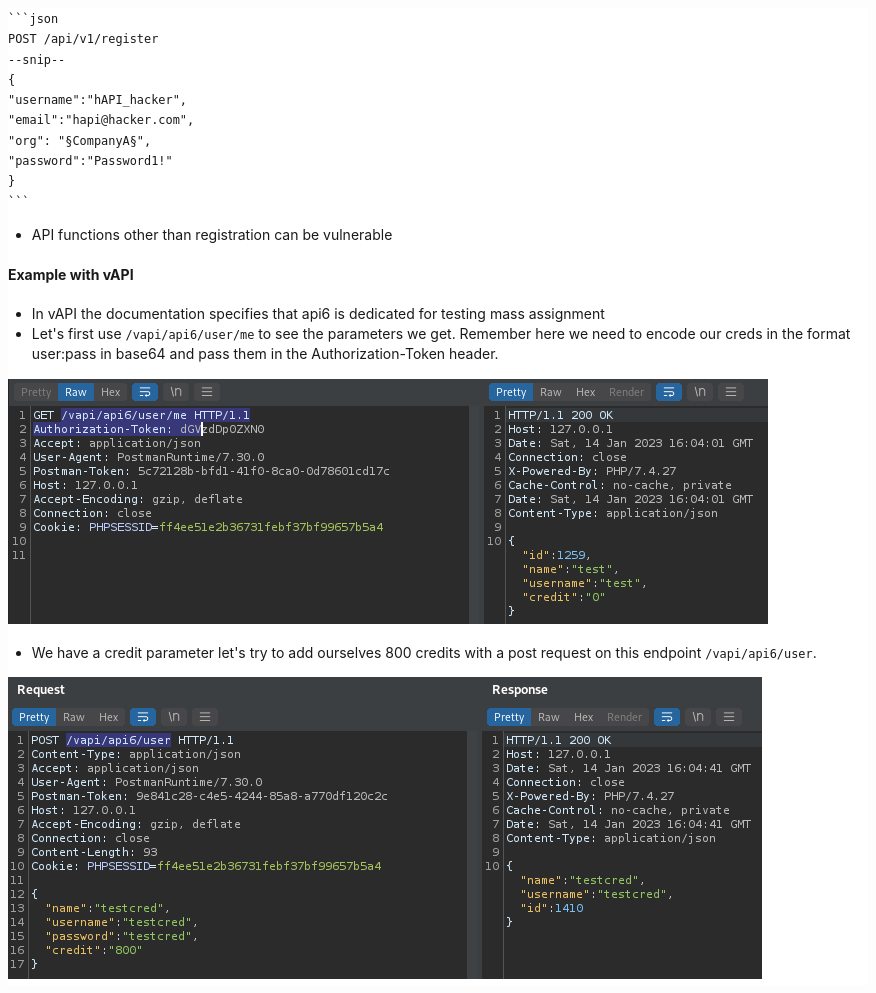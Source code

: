     ```json
    POST /api/v1/register
    --snip--
    {
    "username":"hAPI_hacker",
    "email":"hapi@hacker.com",
    "org": "§CompanyA§",
    "password":"Password1!"
    }
    ```

- API functions other than registration can be vulnerable

#### Example with vAPI

- In vAPI the documentation specifies that api6 is dedicated for testing mass assignment
- Let's first use `/vapi/api6/user/me` to see the parameters we get. Remember here we need to encode our creds in the format user:pass in base64 and pass them in the Authorization-Token header.  

![endpoint me](../.res/2023-01-14-11-08-11.png)

- We have a credit parameter let's try to add ourselves 800 credits with a post request on this endpoint `/vapi/api6/user`.

![create rich user](../.res/2023-01-14-11-10-39.png)
